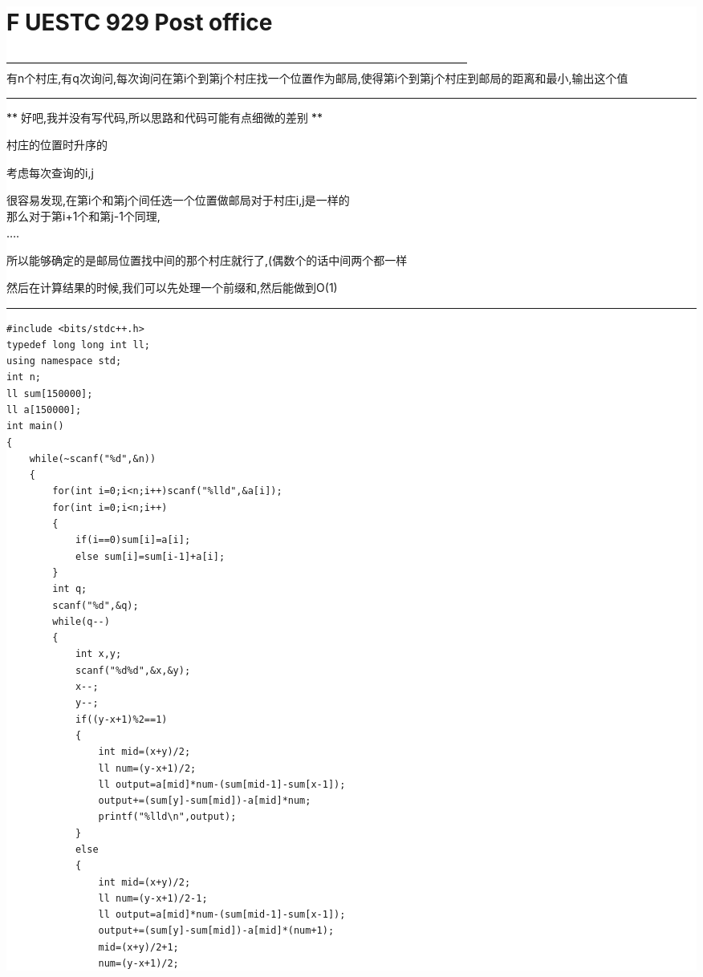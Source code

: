 #  F UESTC 929 Post office

—————————————————————————————————————————  
有n个村庄,有q次询问,每次询问在第i个到第j个村庄找一个位置作为邮局,使得第i个到第j个村庄到邮局的距离和最小,输出这个值

* * *

** 好吧,我并没有写代码,所以思路和代码可能有点细微的差别 **

村庄的位置时升序的

考虑每次查询的i,j

很容易发现,在第i个和第j个间任选一个位置做邮局对于村庄i,j是一样的  
那么对于第i+1个和第j-1个同理,  
….

所以能够确定的是邮局位置找中间的那个村庄就行了,(偶数个的话中间两个都一样

然后在计算结果的时候,我们可以先处理一个前缀和,然后能做到O(1)

* * *
    
    
    #include <bits/stdc++.h>
    typedef long long int ll;
    using namespace std;
    int n;
    ll sum[150000];
    ll a[150000];
    int main()
    {
        while(~scanf("%d",&n))
        {
            for(int i=0;i<n;i++)scanf("%lld",&a[i]);
            for(int i=0;i<n;i++)
            {
                if(i==0)sum[i]=a[i];
                else sum[i]=sum[i-1]+a[i];
            }
            int q;
            scanf("%d",&q);
            while(q--)
            {
                int x,y;
                scanf("%d%d",&x,&y);
                x--;
                y--;
                if((y-x+1)%2==1)
                {
                    int mid=(x+y)/2;
                    ll num=(y-x+1)/2;
                    ll output=a[mid]*num-(sum[mid-1]-sum[x-1]);
                    output+=(sum[y]-sum[mid])-a[mid]*num;
                    printf("%lld\n",output);
                }
                else
                {
                    int mid=(x+y)/2;
                    ll num=(y-x+1)/2-1;
                    ll output=a[mid]*num-(sum[mid-1]-sum[x-1]);
                    output+=(sum[y]-sum[mid])-a[mid]*(num+1);
                    mid=(x+y)/2+1;
                    num=(y-x+1)/2;
    